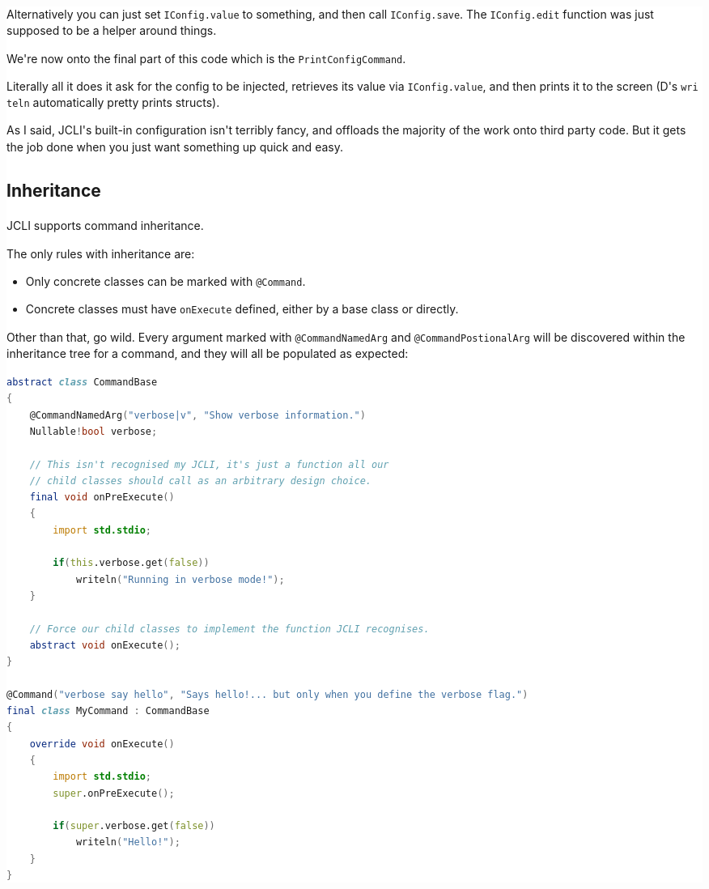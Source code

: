Alternatively you can just set `IConfig.value` to something, and then call `IConfig.save`. The `IConfig.edit` function was just supposed to be a helper
around things.

We're now onto the final part of this code which is the `PrintConfigCommand`.

Literally all it does it ask for the config to be injected, retrieves its value via `IConfig.value`, and then prints it to the screen
(D's `writeln` automatically pretty prints structs).

As I said, JCLI's built-in configuration isn't terribly fancy, and offloads the majority of the work onto third party code. But it gets the job
done when you just want something up quick and easy.

## Inheritance

JCLI supports command inheritance.

The only rules with inheritance are:

* Only concrete classes can be marked with `@Command`.

* Concrete classes must have `onExecute` defined, either by a base class or directly.

Other than that, go wild. Every argument marked with `@CommandNamedArg` and `@CommandPostionalArg` will be discovered within the inheritance tree for a command,
and they will all be populated as expected:

```d
abstract class CommandBase
{
    @CommandNamedArg("verbose|v", "Show verbose information.")
    Nullable!bool verbose;

    // This isn't recognised my JCLI, it's just a function all our
    // child classes should call as an arbitrary design choice.
    final void onPreExecute()
    {
        import std.stdio;

        if(this.verbose.get(false))
            writeln("Running in verbose mode!");
    }

    // Force our child classes to implement the function JCLI recognises.
    abstract void onExecute();
}

@Command("verbose say hello", "Says hello!... but only when you define the verbose flag.")
final class MyCommand : CommandBase
{
    override void onExecute()
    {
        import std.stdio;
        super.onPreExecute();

        if(super.verbose.get(false))
            writeln("Hello!");
    }
}
```
